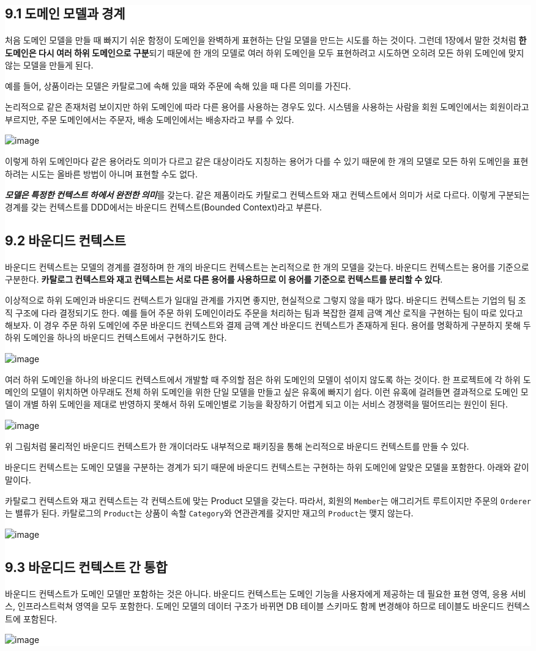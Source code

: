 ## 9.1 도메인 모델과 경계

처음 도메인 모델을 만들 때 빠지기 쉬운 함정이 도메인을 완벽하게 표현하는 단일 모델을 만드는 시도를 하는 것이다. 그런데 1장에서 말한 것처럼 **한 도메인은 다시 여러 하위 도메인으로 구분**되기 때문에 한 개의 모델로 여러 하위 도메인을 모두 표현하려고 시도하면 오히려 모든 하위 도메인에 맞지 않는 모델을 만들게 된다.

예를 들어, 상품이라는 모델은 카탈로그에 속해 있을 때와 주문에 속해 있을 때 다른 의미를 가진다.

논리적으로 같은 존재처럼 보이지만 하위 도메인에 따라 다른 용어를 사용하는 경우도 있다. 시스템을 사용하는 사람을 회원 도메인에서는 회원이라고 부르지만, 주문 도메인에서는 주문자, 배송 도메인에서는 배송자라고 부를 수 있다.

<img width="540" alt="image" src="https://github.com/user-attachments/assets/0b54e14b-372e-4cca-bb14-741da592b490" />


이렇게 하위 도메인마다 같은 용어라도 의미가 다르고 같은 대상이라도 지칭하는 용어가 다를 수 있기 때문에 한 개의 모델로 모든 하위 도메인을 표현하려는 시도는 올바른 방법이 아니며 표현할 수도 없다.

***모델은 특정한 컨텍스트 하에서 완전한 의미***를 갖는다. 같은 제품이라도 카탈로그 컨텍스트와 재고 컨텍스트에서 의미가 서로 다르다. 이렇게 구분되는 경계를 갖는 컨텍스트를 DDD에서는 바운디드 컨텍스트(Bounded Context)라고 부른다.

## 9.2 바운디드 컨텍스트

바운디드 컨텍스트는 모델의 경계를 결정하며 한 개의 바운디드 컨텍스트는 논리적으로 한 개의 모델을 갖는다. 바운디드 컨텍스트는 용어를 기준으로 구분한다. **카탈로그 컨텍스트와 재고 컨텍스트는 서로 다른 용어를 사용하므로 이 용어를 기준으로 컨텍스트를 분리할 수 있다**. 

이상적으로 하위 도메인과 바운디드 컨텍스트가 일대일 관계를 가지면 좋지만, 현실적으로 그렇지 않을 때가 많다. 바운디드 컨텍스트는 기업의 팀 조직 구조에 다라 결정되기도 한다.  예를 들어 주문 하위 도메인이라도 주문을 처리하는 팀과 복잡한 결제 금액 계산 로직을 구현하는 팀이 따로 있다고 해보자. 이 경우 주문 하위 도메인에 주문 바운디드 컨텍스트와 결제 금액 계산 바운디드 컨텍스트가 존재하게 된다.  용어를 명확하게 구분하지 못해 두 하위 도메인을 하나의 바운디드 컨텍스트에서 구현하기도 한다.

<img width="610" alt="image" src="https://github.com/user-attachments/assets/1c5ad769-b9bc-46cf-b056-bef2ec979d11" />


여러 하위 도메인을 하나의 바운디드 컨텍스트에서 개발할 때 주의할 점은 하위 도메인의 모델이 섞이지 않도록 하는 것이다. 
한 프로젝트에 각 하위 도메인의 모델이 위치하면 아무래도 전체 하위 도메인을 위한 단일 모델을 만들고 싶은 유혹에 빠지기 쉽다. 
이런 유혹에 걸려들면 결과적으로 도메인 모델이 개별 하위 도메인을 제대로 반영하지 못해서 하위 도메인별로 기능을 확장하기 어렵게 되고 이는 서비스 경쟁력을 떨어뜨리는 원인이 된다.

<img width="555" alt="image" src="https://github.com/user-attachments/assets/90128d5b-bb32-4a2f-b733-e5dcbd4967d0" />


위 그림처럼 물리적인 바운디드 컨텍스트가 한 개이더라도 내부적으로 패키징을 통해 논리적으로 바운디드 컨텍스트를 만들 수 있다.

바운디드 컨텍스트는 도메인 모델을 구분하는 경계가 되기 때문에 바운디드 컨텍스트는 구현하는 하위 도메인에 알맞은 모델을 포함한다. 아래와 같이 말이다. 

카탈로그 컨텍스트와 재고 컨텍스트는 각 컨텍스트에 맞는 Product 모델을 갖는다. 
따라서, 회원의 `Member`는 애그리거트 루트이지만 주문의 `Orderer`는 밸류가 된다. 카탈로그의 `Product`는 상품이 속할 `Category`와 연관관계를 갖지만 재고의 `Product`는 맺지 않는다.

<img width="540" alt="image" src="https://github.com/user-attachments/assets/70091ed3-7212-44bf-9e04-3d47ce71cc22" />


## 9.3 바운디드 컨텍스트 간 통합

바운디드 컨텍스트가 도메인 모델만 포함하는 것은 아니다. 바운디드 컨텍스트는 도메인 기능을 사용자에게 제공하는 데 필요한 표현 영역, 응용 서비스, 인프라스트럭쳐 영역을 모두 포함한다. 도메인 모델의 데이터 구조가 바뀌면 DB 테이블 스키마도 함께 변경해야 하므로 테이블도 바운디드 컨텍스트에 포함된다.

<img width="410" alt="image" src="https://github.com/user-attachments/assets/4f1fc037-8d65-49ef-a92c-b9980b1e38f5" />
